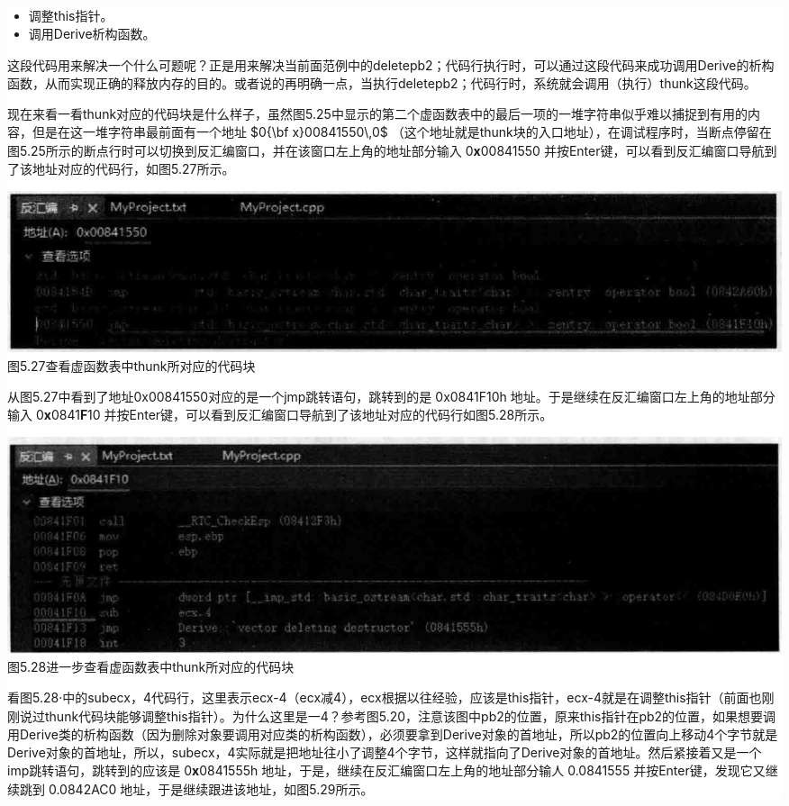 - 调整this指针。  
- 调用Derive析构函数。  

这段代码用来解决一个什么可题呢？正是用来解决当前面范例中的deletepb2；代码行执行时，可以通过这段代码来成功调用Derive的析构函数，从而实现正确的释放内存的目的。或者说的再明确一点，当执行deletepb2；代码行时，系统就会调用（执行）thunk这段代码。  

现在来看一看thunk对应的代码块是什么样子，虽然图5.25中显示的第二个虚函数表中的最后一项的一堆字符串似乎难以捕捉到有用的内容，但是在这一堆字符串最前面有一个地址 $0{\bf x}00841550\,0$ （这个地址就是thunk块的入口地址），在调试程序时，当断点停留在图5.25所示的断点行时可以切换到反汇编窗口，并在该窗口左上角的地址部分输入 $0\mathbf{x}00841550$ 并按Enter键，可以看到反汇编窗口导航到了该地址对应的代码行，如图5.27所示。  

![](images/7dab73e1a073487366e294163a0a127d5e3b94fc06129b310c4da8b5c26734ca.jpg)  
图5.27查看虚函数表中thunk所对应的代码块  

从图5.27中看到了地址0x00841550对应的是一个jmp跳转语句，跳转到的是 $\mathrm{0x0841F10h}$ 地址。于是继续在反汇编窗口左上角的地址部分输入 $0\mathbf{x}0841\mathbf{F}10$ 并按Enter键，可以看到反汇编窗口导航到了该地址对应的代码行如图5.28所示。  

![](images/5987fc3e3321e54144c177767d740aaf6159eb2941afaeb2d80766b6336a4645.jpg)  
图5.28进一步查看虚函数表中thunk所对应的代码块  

看图5.28·中的subecx，4代码行，这里表示ecx-4（ecx减4），ecx根据以往经验，应该是this指针，ecx-4就是在调整this指针（前面也刚刚说过thunk代码块能够调整this指针）。为什么这里是一4？参考图5.20，注意该图中pb2的位置，原来this指针在pb2的位置，如果想要调用Derive类的析构函数（因为删除对象要调用对应类的析构函数），必须要拿到Derive对象的首地址，所以pb2的位置向上移动4个字节就是Derive对象的首地址，所以，subecx，4实际就是把地址往小了调整4个字节，这样就指向了Derive对象的首地址。然后紧接着又是一个imp跳转语句，跳转到的应该是 $0\mathbf{x}0841555\mathrm{{h}}$ 地址，于是，继续在反汇编窗口左上角的地址部分输人 $0.0841555$ 并按Enter键，发现它又继续跳到 $0.0842\mathrm{AC}0$ 地址，于是继续跟进该地址，如图5.29所示。  
